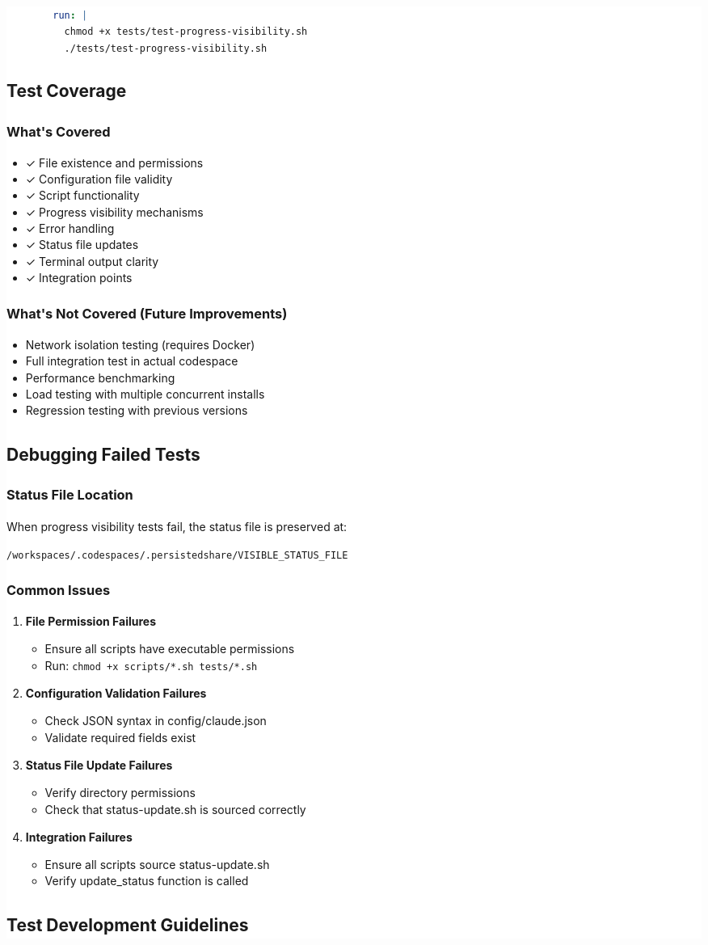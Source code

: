 ```yaml
        run: |
          chmod +x tests/test-progress-visibility.sh
          ./tests/test-progress-visibility.sh
```

## Test Coverage

### What's Covered
- ✓ File existence and permissions
- ✓ Configuration file validity
- ✓ Script functionality
- ✓ Progress visibility mechanisms
- ✓ Error handling
- ✓ Status file updates
- ✓ Terminal output clarity
- ✓ Integration points

### What's Not Covered (Future Improvements)
- Network isolation testing (requires Docker)
- Full integration test in actual codespace
- Performance benchmarking
- Load testing with multiple concurrent installs
- Regression testing with previous versions

## Debugging Failed Tests

### Status File Location
When progress visibility tests fail, the status file is preserved at:
```
/workspaces/.codespaces/.persistedshare/VISIBLE_STATUS_FILE
```

### Common Issues

1. **File Permission Failures**
   - Ensure all scripts have executable permissions
   - Run: `chmod +x scripts/*.sh tests/*.sh`

2. **Configuration Validation Failures**
   - Check JSON syntax in config/claude.json
   - Validate required fields exist

3. **Status File Update Failures**
   - Verify directory permissions
   - Check that status-update.sh is sourced correctly

4. **Integration Failures**
   - Ensure all scripts source status-update.sh
   - Verify update_status function is called

## Test Development Guidelines

